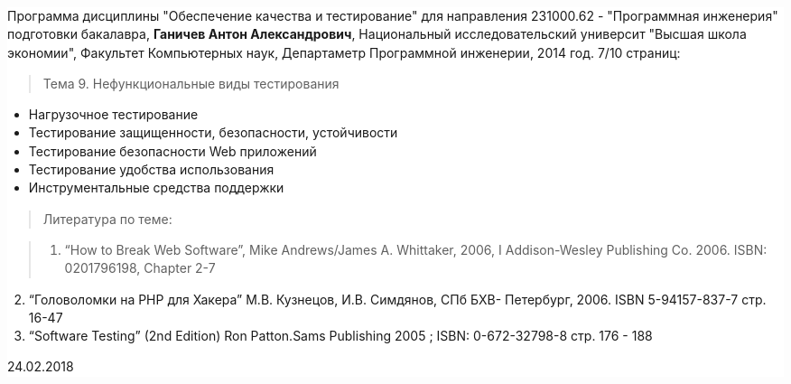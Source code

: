 Программа дисциплины "Обеспечение качества и тестирование" для направления 231000.62 - "Программная инженерия" подготовки бакалавра, **Ганичев Антон Александрович**, Национальный исследовательский университ "Высшая школа экономии", Факультет Компьютерных наук, Департаметр Программной инженерии, 2014 год. 7/10 страниц:
> Тема 9. Нефункциональные виды тестирования
- Нагрузочное тестирование
- Тестирование защищенности, безопасности, устойчивости
- Тестирование безопасности Web приложений
- Тестирование удобства использования
- Инструментальные средства поддержки

> Литература по теме:

> 1. “How to Break Web Software”, Mike Andrews/James A. Whittaker, 2006, I Addison-Wesley Publishing Co. 2006. ISBN: 0201796198, Chapter 2-7
2. “Головоломки на PHP для Хакера” М.В. Кузнецов, И.В. Симдянов, СПб БХВ- Петербург, 2006. ISBN 5-94157-837-7 стр. 16-47
3. “Software Testing” (2nd Edition) Ron Patton.Sams Publishing 2005 ; ISBN: 0-672-32798-8 стр. 176 - 188

24.02.2018